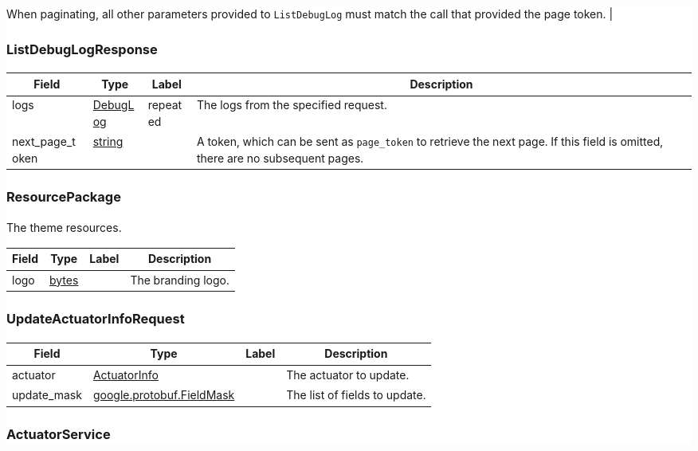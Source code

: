 When paginating, all other parameters provided to `ListDebugLog` must match the call that provided the page token. |






<a name="bytebase-v1-ListDebugLogResponse"></a>

### ListDebugLogResponse



| Field | Type | Label | Description |
| ----- | ---- | ----- | ----------- |
| logs | [DebugLog](#bytebase-v1-DebugLog) | repeated | The logs from the specified request. |
| next_page_token | [string](#string) |  | A token, which can be sent as `page_token` to retrieve the next page. If this field is omitted, there are no subsequent pages. |






<a name="bytebase-v1-ResourcePackage"></a>

### ResourcePackage
The theme resources.


| Field | Type | Label | Description |
| ----- | ---- | ----- | ----------- |
| logo | [bytes](#bytes) |  | The branding logo. |






<a name="bytebase-v1-UpdateActuatorInfoRequest"></a>

### UpdateActuatorInfoRequest



| Field | Type | Label | Description |
| ----- | ---- | ----- | ----------- |
| actuator | [ActuatorInfo](#bytebase-v1-ActuatorInfo) |  | The actuator to update. |
| update_mask | [google.protobuf.FieldMask](#google-protobuf-FieldMask) |  | The list of fields to update. |





 

 

 


<a name="bytebase-v1-ActuatorService"></a>

### ActuatorService
